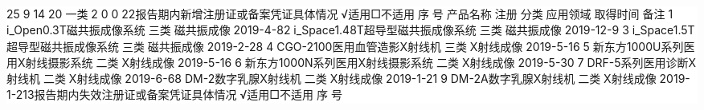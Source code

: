 25
9
14
20
一类
2
0
0
22报告期内新增注册证或备案凭证具体情况
√适用□不适用
序
号
产品名称
注册
分类
应用领域
取得时间
备注
1
i_Open0.3T磁共振成像系统
三类
磁共振成像
2019-4-82
i_Space1.48T超导型磁共振成像系统
三类
磁共振成像
2019-12-9
3
i_Space1.5T超导型磁共振成像系统
三类
磁共振成像
2019-2-28
4
CGO-2100医用血管造影X射线机
三类
X射线成像
2019-5-16
5
新东方1000U系列医用X射线摄影系统
二类
X射线成像
2019-5-16
6
新东方1000N系列医用X射线摄影系统
二类
X射线成像
2019-5-30
7
DRF-5系列医用诊断X射线机
二类
X射线成像
2019-6-68
DM-2数字乳腺X射线机
二类
X射线成像
2019-1-21
9
DM-2A数字乳腺X射线机
二类
X射线成像
2019-1-213报告期内失效注册证或备案凭证具体情况
√适用□不适用
序
号